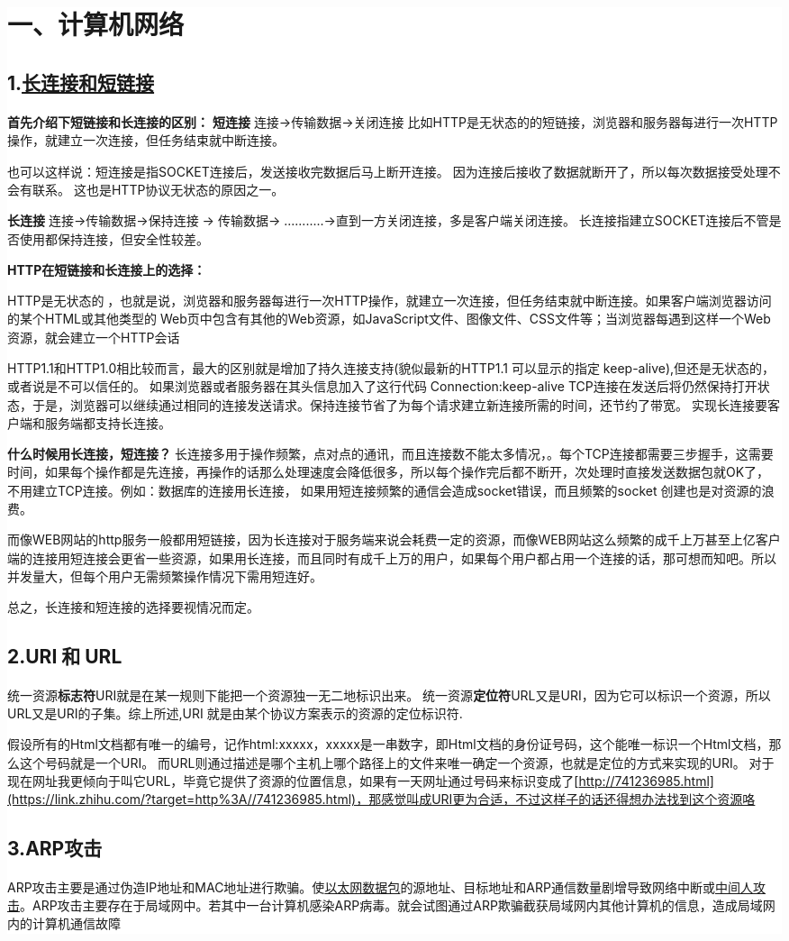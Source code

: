 # **一**、计算机网络



## 1.[长连接和短链接](https://www.zhihu.com/question/22677800/answer/63806275)

**首先介绍下短链接和长连接的区别：**
**短连接**
连接->传输数据->关闭连接 
比如HTTP是无状态的的短链接，浏览器和服务器每进行一次HTTP操作，就建立一次连接，但任务结束就中断连接。 

也可以这样说：短连接是指SOCKET连接后，发送接收完数据后马上断开连接。 
 因为连接后接收了数据就断开了，所以每次数据接受处理不会有联系。 这也是HTTP协议无状态的原因之一。

**长连接**
连接->传输数据->保持连接 -> 传输数据-> ...........->直到一方关闭连接，多是客户端关闭连接。 
长连接指建立SOCKET连接后不管是否使用都保持连接，但安全性较差。 

**HTTP在短链接和长连接上的选择：**

HTTP是无状态的 ，也就是说，浏览器和服务器每进行一次HTTP操作，就建立一次连接，但任务结束就中断连接。如果客户端浏览器访问的某个HTML或其他类型的 Web页中包含有其他的Web资源，如JavaScript文件、图像文件、CSS文件等；当浏览器每遇到这样一个Web资源，就会建立一个HTTP会话 

HTTP1.1和HTTP1.0相比较而言，最大的区别就是增加了持久连接支持(貌似最新的HTTP1.1 可以显示的指定 keep-alive),但还是无状态的，或者说是不可以信任的。 
如果浏览器或者服务器在其头信息加入了这行代码 Connection:keep-alive 
TCP连接在发送后将仍然保持打开状态，于是，浏览器可以继续通过相同的连接发送请求。保持连接节省了为每个请求建立新连接所需的时间，还节约了带宽。 
实现长连接要客户端和服务端都支持长连接。

**什么时候用长连接，短连接？**
 长连接多用于操作频繁，点对点的通讯，而且连接数不能太多情况，。每个TCP连接都需要三步握手，这需要时间，如果每个操作都是先连接，再操作的话那么处理速度会降低很多，所以每个操作完后都不断开，次处理时直接发送数据包就OK了，不用建立TCP连接。例如：数据库的连接用长连接， 如果用短连接频繁的通信会造成socket错误，而且频繁的socket 创建也是对资源的浪费。 

而像WEB网站的http服务一般都用短链接，因为长连接对于服务端来说会耗费一定的资源，而像WEB网站这么频繁的成千上万甚至上亿客户端的连接用短连接会更省一些资源，如果用长连接，而且同时有成千上万的用户，如果每个用户都占用一个连接的话，那可想而知吧。所以并发量大，但每个用户无需频繁操作情况下需用短连好。 

总之，长连接和短连接的选择要视情况而定。 



## 2.URI 和 URL

统一资源**标志符**URI就是在某一规则下能把一个资源独一无二地标识出来。 统一资源**定位符**URL又是URI，因为它可以标识一个资源，所以URL又是URI的子集。综上所述,URI 就是由某个协议方案表示的资源的定位标识符.

假设所有的Html文档都有唯一的编号，记作html:xxxxx，xxxxx是一串数字，即Html文档的身份证号码，这个能唯一标识一个Html文档，那么这个号码就是一个URI。
而URL则通过描述是哪个主机上哪个路径上的文件来唯一确定一个资源，也就是定位的方式来实现的URI。
对于现在网址我更倾向于叫它URL，毕竟它提供了资源的位置信息，如果有一天网址通过号码来标识变成了[http://741236985.html](https://link.zhihu.com/?target=http%3A//741236985.html)，那感觉叫成URI更为合适，不过这样子的话还得想办法找到这个资源咯

## 3.ARP攻击

ARP攻击主要是通过伪造IP地址和MAC地址进行欺骗。使[以太网数据包](https://baike.baidu.com/item/以太网数据包/22036240)的源地址、目标地址和ARP通信数量剧增导致网络中断或[中间人攻击](https://baike.baidu.com/item/中间人攻击/1739730)。ARP攻击主要存在于局域网中。若其中一台计算机感染ARP病毒。就会试图通过ARP欺骗截获局域网内其他计算机的信息，造成局域网内的计算机通信故障
